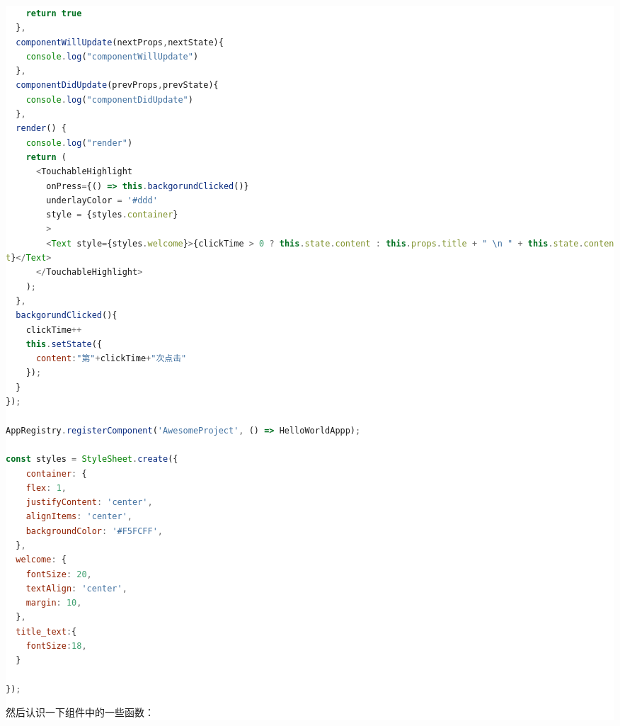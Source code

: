 ```javascript
    return true
  },
  componentWillUpdate(nextProps,nextState){
    console.log("componentWillUpdate")
  },
  componentDidUpdate(prevProps,prevState){
    console.log("componentDidUpdate")
  },
  render() {
    console.log("render")
    return (
      <TouchableHighlight
        onPress={() => this.backgorundClicked()}
        underlayColor = '#ddd'
        style = {styles.container}
        >
        <Text style={styles.welcome}>{clickTime > 0 ? this.state.content : this.props.title + " \n " + this.state.content}</Text>
      </TouchableHighlight>
    );
  },
  backgorundClicked(){
    clickTime++
    this.setState({
      content:"第"+clickTime+"次点击"
    });
  }
});

AppRegistry.registerComponent('AwesomeProject', () => HelloWorldAppp);

const styles = StyleSheet.create({
    container: {
    flex: 1,
    justifyContent: 'center',
    alignItems: 'center',
    backgroundColor: '#F5FCFF',
  },
  welcome: {
    fontSize: 20,
    textAlign: 'center',
    margin: 10,
  },
  title_text:{
    fontSize:18,
  }

});
```

然后认识一下组件中的一些函数：
